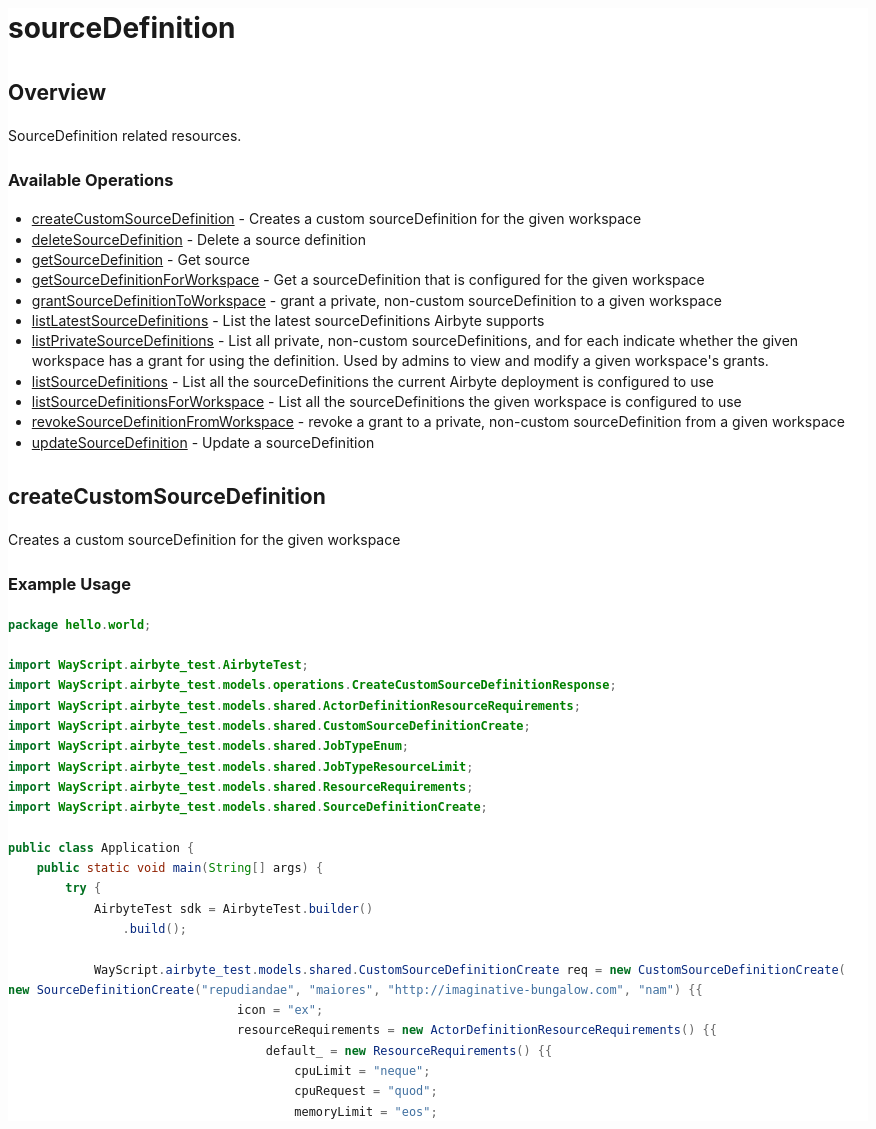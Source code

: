 # sourceDefinition

## Overview

SourceDefinition related resources.

### Available Operations

* [createCustomSourceDefinition](#createcustomsourcedefinition) - Creates a custom sourceDefinition for the given workspace
* [deleteSourceDefinition](#deletesourcedefinition) - Delete a source definition
* [getSourceDefinition](#getsourcedefinition) - Get source
* [getSourceDefinitionForWorkspace](#getsourcedefinitionforworkspace) - Get a sourceDefinition that is configured for the given workspace
* [grantSourceDefinitionToWorkspace](#grantsourcedefinitiontoworkspace) - grant a private, non-custom sourceDefinition to a given workspace
* [listLatestSourceDefinitions](#listlatestsourcedefinitions) - List the latest sourceDefinitions Airbyte supports
* [listPrivateSourceDefinitions](#listprivatesourcedefinitions) - List all private, non-custom sourceDefinitions, and for each indicate whether the given workspace has a grant for using the definition. Used by admins to view and modify a given workspace's grants.
* [listSourceDefinitions](#listsourcedefinitions) - List all the sourceDefinitions the current Airbyte deployment is configured to use
* [listSourceDefinitionsForWorkspace](#listsourcedefinitionsforworkspace) - List all the sourceDefinitions the given workspace is configured to use
* [revokeSourceDefinitionFromWorkspace](#revokesourcedefinitionfromworkspace) - revoke a grant to a private, non-custom sourceDefinition from a given workspace
* [updateSourceDefinition](#updatesourcedefinition) - Update a sourceDefinition

## createCustomSourceDefinition

Creates a custom sourceDefinition for the given workspace

### Example Usage

```java
package hello.world;

import WayScript.airbyte_test.AirbyteTest;
import WayScript.airbyte_test.models.operations.CreateCustomSourceDefinitionResponse;
import WayScript.airbyte_test.models.shared.ActorDefinitionResourceRequirements;
import WayScript.airbyte_test.models.shared.CustomSourceDefinitionCreate;
import WayScript.airbyte_test.models.shared.JobTypeEnum;
import WayScript.airbyte_test.models.shared.JobTypeResourceLimit;
import WayScript.airbyte_test.models.shared.ResourceRequirements;
import WayScript.airbyte_test.models.shared.SourceDefinitionCreate;

public class Application {
    public static void main(String[] args) {
        try {
            AirbyteTest sdk = AirbyteTest.builder()
                .build();

            WayScript.airbyte_test.models.shared.CustomSourceDefinitionCreate req = new CustomSourceDefinitionCreate(                new SourceDefinitionCreate("repudiandae", "maiores", "http://imaginative-bungalow.com", "nam") {{
                                icon = "ex";
                                resourceRequirements = new ActorDefinitionResourceRequirements() {{
                                    default_ = new ResourceRequirements() {{
                                        cpuLimit = "neque";
                                        cpuRequest = "quod";
                                        memoryLimit = "eos";
```
